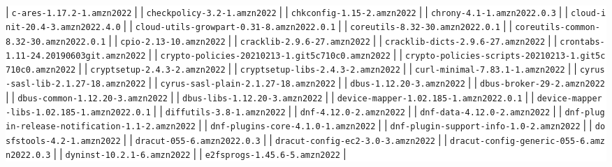 |  `c-ares-1.17.2-1.amzn2022`  | 
|  `checkpolicy-3.2-1.amzn2022`  | 
|  `chkconfig-1.15-2.amzn2022`  | 
|  `chrony-4.1-1.amzn2022.0.3`  | 
|  `cloud-init-20.4-3.amzn2022.4.0`  | 
|  `cloud-utils-growpart-0.31-8.amzn2022.0.1`  | 
|  `coreutils-8.32-30.amzn2022.0.1`  | 
|  `coreutils-common-8.32-30.amzn2022.0.1`  | 
|  `cpio-2.13-10.amzn2022`  | 
|  `cracklib-2.9.6-27.amzn2022`  | 
|  `cracklib-dicts-2.9.6-27.amzn2022`  | 
|  `crontabs-1.11-24.20190603git.amzn2022`  | 
|  `crypto-policies-20210213-1.git5c710c0.amzn2022`  | 
|  `crypto-policies-scripts-20210213-1.git5c710c0.amzn2022`  | 
|  `cryptsetup-2.4.3-2.amzn2022`  | 
|  `cryptsetup-libs-2.4.3-2.amzn2022`  | 
|  `curl-minimal-7.83.1-1.amzn2022`  | 
|  `cyrus-sasl-lib-2.1.27-18.amzn2022`  | 
|  `cyrus-sasl-plain-2.1.27-18.amzn2022`  | 
|  `dbus-1.12.20-3.amzn2022`  | 
|  `dbus-broker-29-2.amzn2022`  | 
|  `dbus-common-1.12.20-3.amzn2022`  | 
|  `dbus-libs-1.12.20-3.amzn2022`  | 
|  `device-mapper-1.02.185-1.amzn2022.0.1`  | 
|  `device-mapper-libs-1.02.185-1.amzn2022.0.1`  | 
|  `diffutils-3.8-1.amzn2022`  | 
|  `dnf-4.12.0-2.amzn2022`  | 
|  `dnf-data-4.12.0-2.amzn2022`  | 
|  `dnf-plugin-release-notification-1.1-2.amzn2022`  | 
|  `dnf-plugins-core-4.1.0-1.amzn2022`  | 
|  `dnf-plugin-support-info-1.0-2.amzn2022`  | 
|  `dosfstools-4.2-1.amzn2022`  | 
|  `dracut-055-6.amzn2022.0.3`  | 
|  `dracut-config-ec2-3.0-3.amzn2022`  | 
|  `dracut-config-generic-055-6.amzn2022.0.3`  | 
|  `dyninst-10.2.1-6.amzn2022`  | 
|  `e2fsprogs-1.45.6-5.amzn2022`  | 